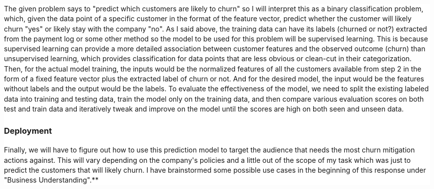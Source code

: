 The given problem says to "predict which customers are likely to churn" so I will interpret this as a binary classification problem, which, given the data point of a specific customer in the format of the feature vector, predict whether the customer will likely churn "yes" or likely stay with the company "no". As I said above, the training data can have its labels (churned or not?) extracted from the payment log or some other method so the model to be used for this problem will be supervised learning. This is because supervised learning can provide a more detailed association between customer features and the observed outcome (churn) than unsupervised learning, which provides classification for data points that are less obvious or clean-cut in their categorization. Then, for the actual model training, the inputs would be the normalized features of all the customers available from step 2 in the form of a fixed feature vector plus the extracted label of churn or not. And for the desired model, the input would be the features without labels and the output would be the labels. To evaluate the effectiveness of the model, we need to split the existing labeled data into training and testing data, train the model only on the training data, and then compare various evaluation scores on both test and train data and iteratively tweak and improve on the model until the scores are high on both seen and unseen data. 
  
### **Deployment**
Finally, we will have to figure out how to use this prediction model to target the audience that needs the most churn mitigation actions against. This will vary depending on the company's policies and a little out of the scope of my task which was just to predict the customers that will likely churn. I have brainstormed some possible use cases in the beginning of this response under "Business Understanding".**
